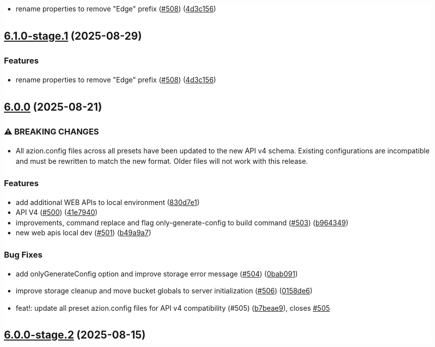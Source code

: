 * rename properties to remove "Edge" prefix ([#508](https://github.com/aziontech/bundler/issues/508)) ([4d3c156](https://github.com/aziontech/bundler/commit/4d3c1561d37443c9e4a553b8e610ab0349e5cec2))

## [6.1.0-stage.1](https://github.com/aziontech/bundler/compare/v6.0.0...v6.1.0-stage.1) (2025-08-29)


### Features

* rename properties to remove "Edge" prefix ([#508](https://github.com/aziontech/bundler/issues/508)) ([4d3c156](https://github.com/aziontech/bundler/commit/4d3c1561d37443c9e4a553b8e610ab0349e5cec2))

## [6.0.0](https://github.com/aziontech/bundler/compare/v5.3.0...v6.0.0) (2025-08-21)


### ⚠ BREAKING CHANGES

* All azion.config files across all presets have been updated to the new API v4 schema. 
Existing configurations are incompatible and must be rewritten to match the new format.
Older files will not work with this release.

### Features

* add additional WEB APIs to local environment ([830d7e1](https://github.com/aziontech/bundler/commit/830d7e1d278139aac6fa3c78f6fb590301a6c6bc))
* API V4 ([#500](https://github.com/aziontech/bundler/issues/500)) ([41e7940](https://github.com/aziontech/bundler/commit/41e7940c6cd90b2b3798466700161499ef285204))
* improvements, command replace and flag only-generate-config to build command ([#503](https://github.com/aziontech/bundler/issues/503)) ([b964349](https://github.com/aziontech/bundler/commit/b964349f9fb46b8965faca34426220e844c06348))
* new web apis local dev ([#501](https://github.com/aziontech/bundler/issues/501)) ([b49a9a7](https://github.com/aziontech/bundler/commit/b49a9a7b59cbe30e9f0d1e08c4a6aaec91ec251e))


### Bug Fixes

* add onlyGenerateConfig option and improve storage error message ([#504](https://github.com/aziontech/bundler/issues/504)) ([0bab091](https://github.com/aziontech/bundler/commit/0bab09139892dfb77e5ed97b6fdd715fb8113af6))
* improve storage cleanup and move bucket globals to server initialization ([#506](https://github.com/aziontech/bundler/issues/506)) ([0158de6](https://github.com/aziontech/bundler/commit/0158de621d46797f0ea4f8e4428ff95ad3225f29))


* feat!: update all preset azion.config files for API v4 compatibility (#505) ([b7beae9](https://github.com/aziontech/bundler/commit/b7beae9c1498e20cc2896b791bd1a605aba474a8)), closes [#505](https://github.com/aziontech/bundler/issues/505)

## [6.0.0-stage.2](https://github.com/aziontech/bundler/compare/v6.0.0-stage.1...v6.0.0-stage.2) (2025-08-15)

